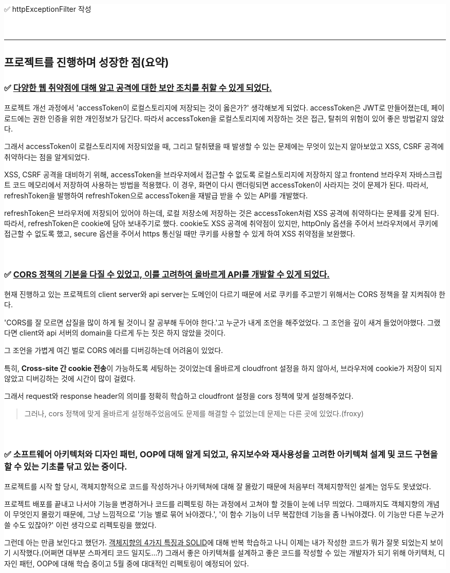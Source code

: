 ✅ httpExceptionFilter 작성

<br>

---

## **프로젝트를 진행하며 성장한 점(요약)**

### ✅ **[다양한 웹 취약점에 대해 알고 공격에 대한 보안 조치를 취할 수 있게 되었다.](https://growth-msleeffice.tistory.com/146)**

프로젝트 개선 과정에서 'accessToken이 로컬스토리지에 저장되는 것이 옳은가?' 생각해보게 되었다. accessToken은 JWT로 만들어졌는데, 페이로드에는 권한 인증을 위한 개인정보가 담긴다. 따라서 accessToken을 로컬스토리지에 저장하는 것은 접근, 탈취의 위험이 있어 좋은 방법같지 않았다.

그래서 accessToken이 로컬스토리지에 저장되었을 때, 그리고 탈취됐을 때 발생할 수 있는 문제에는 무엇이 있는지 알아보았고 XSS, CSRF 공격에 취약하다는 점을 알게되었다.

XSS, CSRF 공격을 대비하기 위해, accessToken을 브라우저에서 접근할 수 없도록 로컬스토리지에 저장하지 않고 frontend 브라우저 자바스크립트 코드 메모리에서 저장하여 사용하는 방법을 적용했다. 이 경우, 화면이 다시 랜더링되면 accessToken이 사라지는 것이 문제가 된다. 따라서, refreshToken을 발행하여 refreshToken으로 accessToken을 재발급 받을 수 있는 API를 개발했다.

refreshToken은 브라우저에 저장되어 있어야 하는데, 로컬 저장소에 저장하는 것은 accessToken처럼 XSS 공격에 취약하다는 문제를 갖게 된다. 따라서, refreshToken은 cookie에 담아 보내주기로 했다. cookie도 XSS 공격에 취약점이 있지만, httpOnly 옵션을 주어서 브라우저에서 쿠키에 접근할 수 없도록 했고, secure 옵션을 주어서 https 통신일 때만 쿠키를 사용할 수 있게 하여 XSS 취약점을 보완했다.

<br>

### ✅ **[CORS 정책의 기본을 다질 수 있었고, 이를 고려하여 올바르게 API를 개발할 수 있게 되었다.](https://growth-msleeffice.tistory.com/147)**

현재 진행하고 있는 프로젝트의 client server와 api server는 도메인이 다르기 때문에 서로 쿠키를 주고받기 위해서는 CORS 정책을 잘 지켜줘야 한다.

'CORS를 잘 모르면 삽질을 많이 하게 될 것이니 잘 공부해 두어야 한다.'고 누군가 내게 조언을 해주었었다. 그 조언을 깊이 새겨 들었어야했다. 그랬다면 client와 api 서버의 domain을 다르게 두는 짓은 하지 않았을 것이다.

그 조언을 가볍게 여긴 벌로 CORS 에러를 디버깅하는데 어려움이 있었다.

특히, **Cross-site 간 cookie 전송**이 가능하도록 세팅하는 것이었는데 올바르게 cloudfront 설정을 하지 않아서, 브라우저에 cookie가 저장이 되지 않았고 디버깅하는 것에 시간이 많이 걸렸다.

그래서 request와 response header의 의미를 정확히 학습하고 cloudfront 설정을 cors 정책에 맞게 설정해주었다.

> 그러나, cors 정책에 맞게 올바르게 설정해주었음에도 문제를 해결할 수 없었는데 문제는 다른 곳에 있었다.(froxy)

<br>

### ✅ **소프트웨어 아키텍처와 디자인 패턴, OOP에 대해 알게 되었고, 유지보수와 재사용성을 고려한 아키텍쳐 설계 및 코드 구현을 할 수 있는 기초를 닦고 있는 중이다.**

프로젝트를 시작 할 당시, 객체지향적으로 코드를 작성하거나 아키텍쳐에 대해 잘 몰랐기 때문에 처음부터 객체지향적인 설계는 엄두도 못냈었다.

프로젝트 배포를 끝내고 나서야 기능을 변경하거나 코드를 리펙토링 하는 과정에서 고쳐야 할 것들이 눈에 너무 띄었다. 그때까지도 객체지향의 개념이 무엇인지 몰랐기 때문에, 그냥 느낌적으로 '기능 별로 묶어 놔야겠다.', '이 함수 기능이 너무 복잡한데 기능을 좀 나눠야겠다. 이 기능만 다른 누군가 쓸 수도 있잖아?' 이런 생각으로 리펙토링을 했었다.

그런데 아는 만큼 보인다고 했던가. [객체지향의 4가지 특징과 SOLID](https://growth-msleeffice.tistory.com/144)에 대해 반복 학습하고 나니 이제는 내가 작성한 코드가 뭐가 잘못 되었는지 보이기 시작했다.(어쩌면 대부분 스파게티 코드 일지도...?) 그래서 좋은 아키텍쳐를 설계하고 좋은 코드를 작성할 수 있는 개발자가 되기 위해 아키텍처, 디자인 패턴, OOP에 대해 학습 중이고 5월 중에 대대적인 리펙토링이 예정되어 있다.
